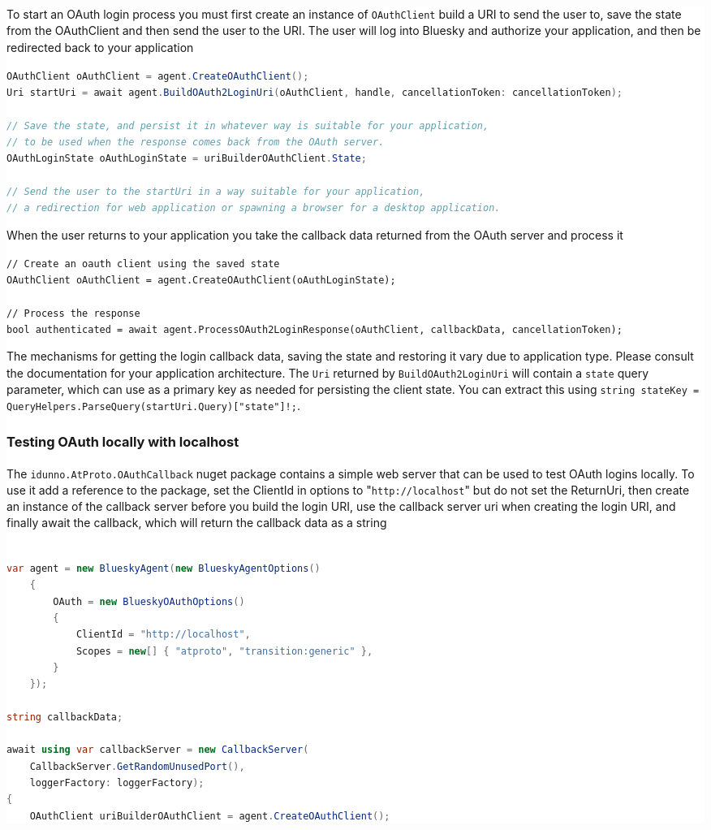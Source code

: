To start an OAuth login process you must first create an instance of `OAuthClient` build a URI to send the user to, save the state from the
OAuthClient and then send the user to the URI. The user will log into Bluesky and authorize your application, and then be redirected back to your application

```c#
OAuthClient oAuthClient = agent.CreateOAuthClient();
Uri startUri = await agent.BuildOAuth2LoginUri(oAuthClient, handle, cancellationToken: cancellationToken);

// Save the state, and persist it in whatever way is suitable for your application,
// to be used when the response comes back from the OAuth server.
OAuthLoginState oAuthLoginState = uriBuilderOAuthClient.State;

// Send the user to the startUri in a way suitable for your application,
// a redirection for web application or spawning a browser for a desktop application.
```

When the user returns to your application you take the callback data returned from the OAuth server and process it

```
// Create an oauth client using the saved state
OAuthClient oAuthClient = agent.CreateOAuthClient(oAuthLoginState);

// Process the response
bool authenticated = await agent.ProcessOAuth2LoginResponse(oAuthClient, callbackData, cancellationToken);
```

The mechanisms for getting the login callback data, saving the state and restoring it vary due to application type.
Please consult the documentation for your application architecture. The `Uri` returned by `BuildOAuth2LoginUri` will
contain a `state` query parameter, which can use as a primary key as needed for persisting the client state. You can extract this using
`string stateKey = QueryHelpers.ParseQuery(startUri.Query)["state"]!;`.

### Testing OAuth locally with localhost

The `idunno.AtProto.OAuthCallback` nuget package contains a simple web server that can be used to test OAuth logins locally. To use it add a reference
to the package, set the  ClientId in options to "`http://localhost`" but do not set the ReturnUri, then create an instance of the callback server
before you build the login URI, use the callback server uri when creating the login URI, and finally await the callback,
which will return the callback data as a string

```c#

var agent = new BlueskyAgent(new BlueskyAgentOptions()
    {
        OAuth = new BlueskyOAuthOptions()
        {
            ClientId = "http://localhost",
            Scopes = new[] { "atproto", "transition:generic" },
        }
    });

string callbackData;

await using var callbackServer = new CallbackServer(
    CallbackServer.GetRandomUnusedPort(),
    loggerFactory: loggerFactory);
{
    OAuthClient uriBuilderOAuthClient = agent.CreateOAuthClient();

```